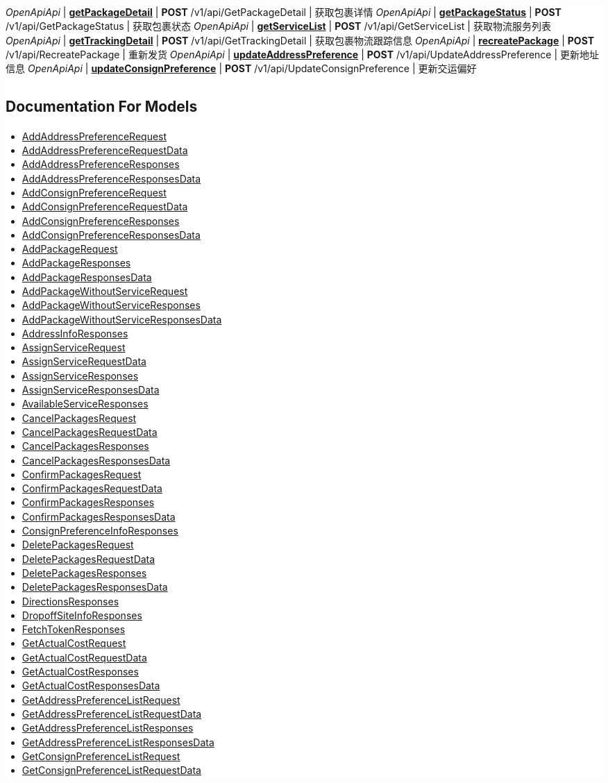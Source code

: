 *OpenApiApi* | [**getPackageDetail**](docs/Api/OpenApiApi.md#getpackagedetail) | **POST** /v1/api/GetPackageDetail | 获取包裹详情
*OpenApiApi* | [**getPackageStatus**](docs/Api/OpenApiApi.md#getpackagestatus) | **POST** /v1/api/GetPackageStatus | 获取包裹状态
*OpenApiApi* | [**getServiceList**](docs/Api/OpenApiApi.md#getservicelist) | **POST** /v1/api/GetServiceList | 获取物流服务列表
*OpenApiApi* | [**getTrackingDetail**](docs/Api/OpenApiApi.md#gettrackingdetail) | **POST** /v1/api/GetTrackingDetail | 获取包裹物流跟踪信息
*OpenApiApi* | [**recreatePackage**](docs/Api/OpenApiApi.md#recreatepackage) | **POST** /v1/api/RecreatePackage | 重新发货
*OpenApiApi* | [**updateAddressPreference**](docs/Api/OpenApiApi.md#updateaddresspreference) | **POST** /v1/api/UpdateAddressPreference | 更新地址信息
*OpenApiApi* | [**updateConsignPreference**](docs/Api/OpenApiApi.md#updateconsignpreference) | **POST** /v1/api/UpdateConsignPreference | 更新交运偏好


## Documentation For Models

 - [AddAddressPreferenceRequest](docs/Model/AddAddressPreferenceRequest.md)
 - [AddAddressPreferenceRequestData](docs/Model/AddAddressPreferenceRequestData.md)
 - [AddAddressPreferenceResponses](docs/Model/AddAddressPreferenceResponses.md)
 - [AddAddressPreferenceResponsesData](docs/Model/AddAddressPreferenceResponsesData.md)
 - [AddConsignPreferenceRequest](docs/Model/AddConsignPreferenceRequest.md)
 - [AddConsignPreferenceRequestData](docs/Model/AddConsignPreferenceRequestData.md)
 - [AddConsignPreferenceResponses](docs/Model/AddConsignPreferenceResponses.md)
 - [AddConsignPreferenceResponsesData](docs/Model/AddConsignPreferenceResponsesData.md)
 - [AddPackageRequest](docs/Model/AddPackageRequest.md)
 - [AddPackageResponses](docs/Model/AddPackageResponses.md)
 - [AddPackageResponsesData](docs/Model/AddPackageResponsesData.md)
 - [AddPackageWithoutServiceRequest](docs/Model/AddPackageWithoutServiceRequest.md)
 - [AddPackageWithoutServiceResponses](docs/Model/AddPackageWithoutServiceResponses.md)
 - [AddPackageWithoutServiceResponsesData](docs/Model/AddPackageWithoutServiceResponsesData.md)
 - [AddressInfoResponses](docs/Model/AddressInfoResponses.md)
 - [AssignServiceRequest](docs/Model/AssignServiceRequest.md)
 - [AssignServiceRequestData](docs/Model/AssignServiceRequestData.md)
 - [AssignServiceResponses](docs/Model/AssignServiceResponses.md)
 - [AssignServiceResponsesData](docs/Model/AssignServiceResponsesData.md)
 - [AvailableServiceResponses](docs/Model/AvailableServiceResponses.md)
 - [CancelPackagesRequest](docs/Model/CancelPackagesRequest.md)
 - [CancelPackagesRequestData](docs/Model/CancelPackagesRequestData.md)
 - [CancelPackagesResponses](docs/Model/CancelPackagesResponses.md)
 - [CancelPackagesResponsesData](docs/Model/CancelPackagesResponsesData.md)
 - [ConfirmPackagesRequest](docs/Model/ConfirmPackagesRequest.md)
 - [ConfirmPackagesRequestData](docs/Model/ConfirmPackagesRequestData.md)
 - [ConfirmPackagesResponses](docs/Model/ConfirmPackagesResponses.md)
 - [ConfirmPackagesResponsesData](docs/Model/ConfirmPackagesResponsesData.md)
 - [ConsignPreferenceInfoResponses](docs/Model/ConsignPreferenceInfoResponses.md)
 - [DeletePackagesRequest](docs/Model/DeletePackagesRequest.md)
 - [DeletePackagesRequestData](docs/Model/DeletePackagesRequestData.md)
 - [DeletePackagesResponses](docs/Model/DeletePackagesResponses.md)
 - [DeletePackagesResponsesData](docs/Model/DeletePackagesResponsesData.md)
 - [DirectionsResponses](docs/Model/DirectionsResponses.md)
 - [DropoffSiteInfoResponses](docs/Model/DropoffSiteInfoResponses.md)
 - [FetchTokenResponses](docs/Model/FetchTokenResponses.md)
 - [GetActualCostRequest](docs/Model/GetActualCostRequest.md)
 - [GetActualCostRequestData](docs/Model/GetActualCostRequestData.md)
 - [GetActualCostResponses](docs/Model/GetActualCostResponses.md)
 - [GetActualCostResponsesData](docs/Model/GetActualCostResponsesData.md)
 - [GetAddressPreferenceListRequest](docs/Model/GetAddressPreferenceListRequest.md)
 - [GetAddressPreferenceListRequestData](docs/Model/GetAddressPreferenceListRequestData.md)
 - [GetAddressPreferenceListResponses](docs/Model/GetAddressPreferenceListResponses.md)
 - [GetAddressPreferenceListResponsesData](docs/Model/GetAddressPreferenceListResponsesData.md)
 - [GetConsignPreferenceListRequest](docs/Model/GetConsignPreferenceListRequest.md)
 - [GetConsignPreferenceListRequestData](docs/Model/GetConsignPreferenceListRequestData.md)